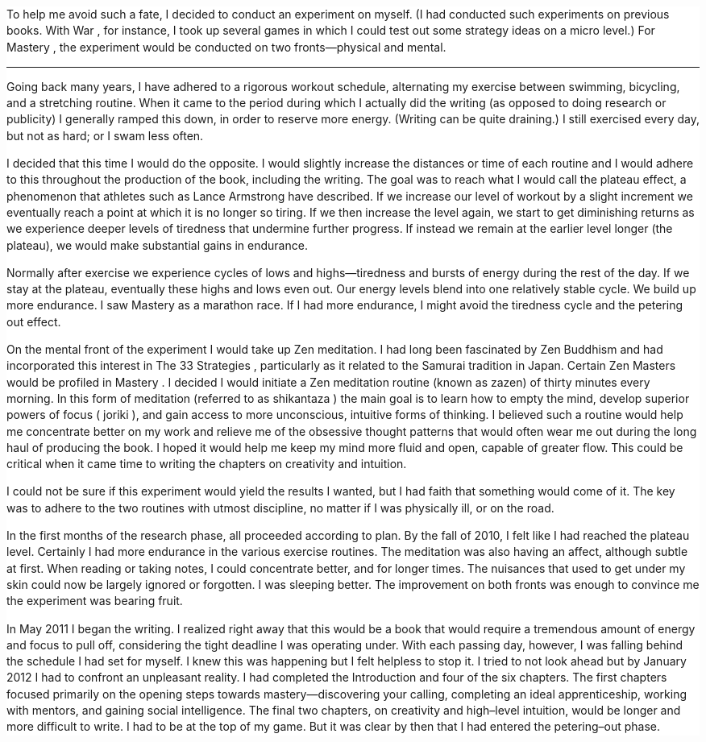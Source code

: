 To help me avoid such a fate, I decided to conduct an experiment on myself. (I had conducted such experiments on previous books. With War , for instance, I took up several games in which I could test out some strategy ideas on a micro level.) For Mastery , the experiment would be conducted on two fronts—physical and mental.

---

Going back many years, I have adhered to a rigorous workout schedule, alternating my exercise between swimming, bicycling, and a stretching routine. When it came to the period during which I actually did the writing (as opposed to doing research or publicity) I generally ramped this down, in order to reserve more energy. (Writing can be quite draining.) I still exercised every day, but not as hard; or I swam less often.  
 
I decided that this time I would do the opposite. I would slightly increase the distances or time of each routine and I would adhere to this throughout the production of the book, including the writing. The goal was to reach what I would call the plateau effect, a phenomenon that athletes such as Lance Armstrong have described. If we increase our level of workout by a slight increment we eventually reach a point at which it is no longer so tiring. If we then increase the level again, we start to get diminishing returns as we experience deeper levels of tiredness that undermine further progress. If instead we remain at the earlier level longer (the plateau), we would make substantial gains in endurance.  
 
Normally after exercise we experience cycles of lows and highs—tiredness and bursts of energy during the rest of the day. If we stay at the plateau, eventually these highs and lows even out. Our energy levels blend into one relatively stable cycle. We build up more endurance. I saw Mastery as a marathon race. If I had more endurance, I might avoid the tiredness cycle and the petering out effect.  
 
On the mental front of the experiment I would take up Zen meditation. I had long been fascinated by Zen Buddhism and had incorporated this interest in The 33 Strategies , particularly as it related to the Samurai tradition in Japan. Certain Zen Masters would be profiled in Mastery . I decided I would initiate a Zen meditation routine (known as zazen) of thirty minutes every morning. In this form of meditation (referred to as shikantaza ) the main goal is to learn how to empty the mind, develop superior powers of focus ( joriki ), and gain access to more unconscious, intuitive forms of thinking. I believed such a routine would help me concentrate better on my work and relieve me of the obsessive thought patterns that would often wear me out during the long haul of producing the book. I hoped it would help me keep my mind more fluid and open, capable of greater flow. This could be critical when it came time to writing the chapters on creativity and intuition.  
 
I could not be sure if this experiment would yield the results I wanted, but I had faith that something would come of it. The key was to adhere to the two routines with utmost discipline, no matter if I was physically ill, or on the road.  
 
In the first months of the research phase, all proceeded according to plan. By the fall of 2010, I felt like I had reached the plateau level. Certainly I had more endurance in the various exercise routines. The meditation was also having an affect, although subtle at first. When reading or taking notes, I could concentrate better, and for longer times. The nuisances that used to get under my skin could now be largely ignored or forgotten. I was sleeping better. The improvement on both fronts was enough to convince me the experiment was bearing fruit.  
 
In May 2011 I began the writing. I realized right away that this would be a book that would require a tremendous amount of energy and focus to pull off, considering the tight deadline I was operating under. With each passing day, however, I was falling behind the schedule I had set for myself. I knew this was happening but I felt helpless to stop it. I tried to not look ahead but by January 2012 I had to confront an unpleasant reality. I had completed the Introduction and four of the six chapters. The first chapters focused primarily on the opening steps towards mastery—discovering your calling, completing an ideal apprenticeship, working with mentors, and gaining social intelligence. The final two chapters, on creativity and high–level intuition, would be longer and more difficult to write. I had to be at the top of my game. But it was clear by then that I had entered the petering–out phase.  
 